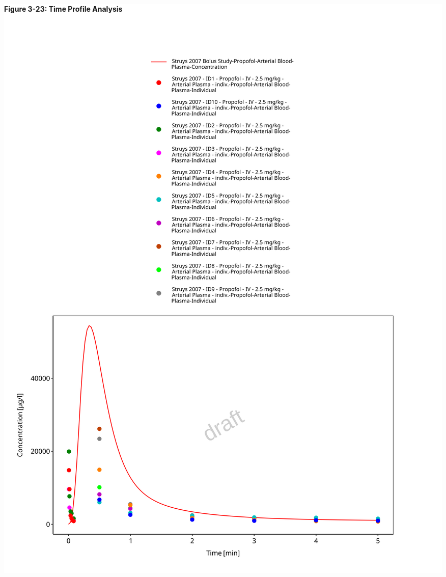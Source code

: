 **Figure 3-23: Time Profile Analysis**

<br>
<br>

<a id="figure-3-24"></a>

![](images/006_section_results-and-discussion/009_section_ct-profiles-model-building/22_time_profile_plot_Propofol_Struys_2007_Bolus_Study.png)
